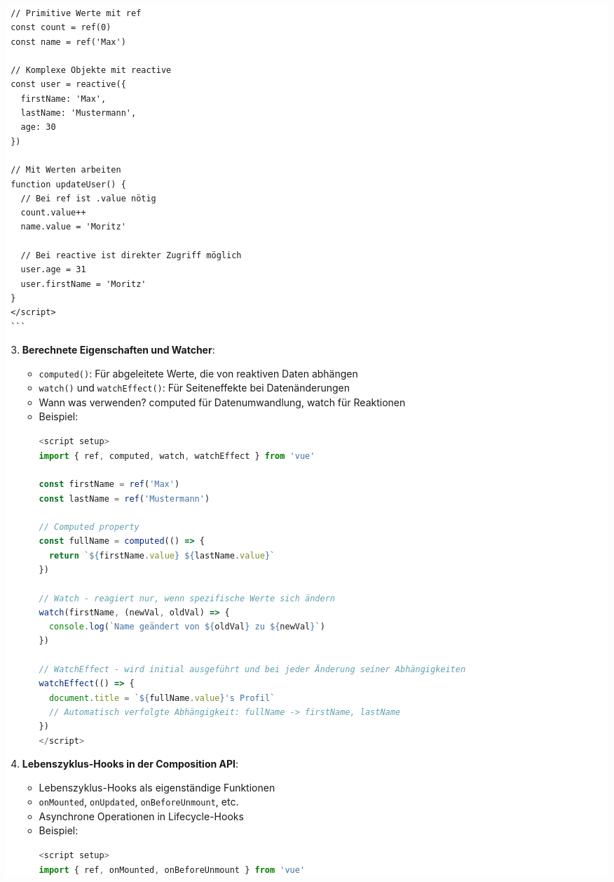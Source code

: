      // Primitive Werte mit ref
     const count = ref(0)
     const name = ref('Max')
     
     // Komplexe Objekte mit reactive
     const user = reactive({
       firstName: 'Max',
       lastName: 'Mustermann',
       age: 30
     })
     
     // Mit Werten arbeiten
     function updateUser() {
       // Bei ref ist .value nötig
       count.value++
       name.value = 'Moritz'
       
       // Bei reactive ist direkter Zugriff möglich
       user.age = 31
       user.firstName = 'Moritz'
     }
     </script>
     ```

3. **Berechnete Eigenschaften und Watcher**:
   - `computed()`: Für abgeleitete Werte, die von reaktiven Daten abhängen
   - `watch()` und `watchEffect()`: Für Seiteneffekte bei Datenänderungen
   - Wann was verwenden? computed für Datenumwandlung, watch für Reaktionen
   - Beispiel:
     ```javascript
     <script setup>
     import { ref, computed, watch, watchEffect } from 'vue'
     
     const firstName = ref('Max')
     const lastName = ref('Mustermann')
     
     // Computed property
     const fullName = computed(() => {
       return `${firstName.value} ${lastName.value}`
     })
     
     // Watch - reagiert nur, wenn spezifische Werte sich ändern
     watch(firstName, (newVal, oldVal) => {
       console.log(`Name geändert von ${oldVal} zu ${newVal}`)
     })
     
     // WatchEffect - wird initial ausgeführt und bei jeder Änderung seiner Abhängigkeiten
     watchEffect(() => {
       document.title = `${fullName.value}'s Profil`
       // Automatisch verfolgte Abhängigkeit: fullName -> firstName, lastName
     })
     </script>
     ```

4. **Lebenszyklus-Hooks in der Composition API**:
   - Lebenszyklus-Hooks als eigenständige Funktionen
   - `onMounted`, `onUpdated`, `onBeforeUnmount`, etc.
   - Asynchrone Operationen in Lifecycle-Hooks
   - Beispiel:
     ```javascript
     <script setup>
     import { ref, onMounted, onBeforeUnmount } from 'vue'
     